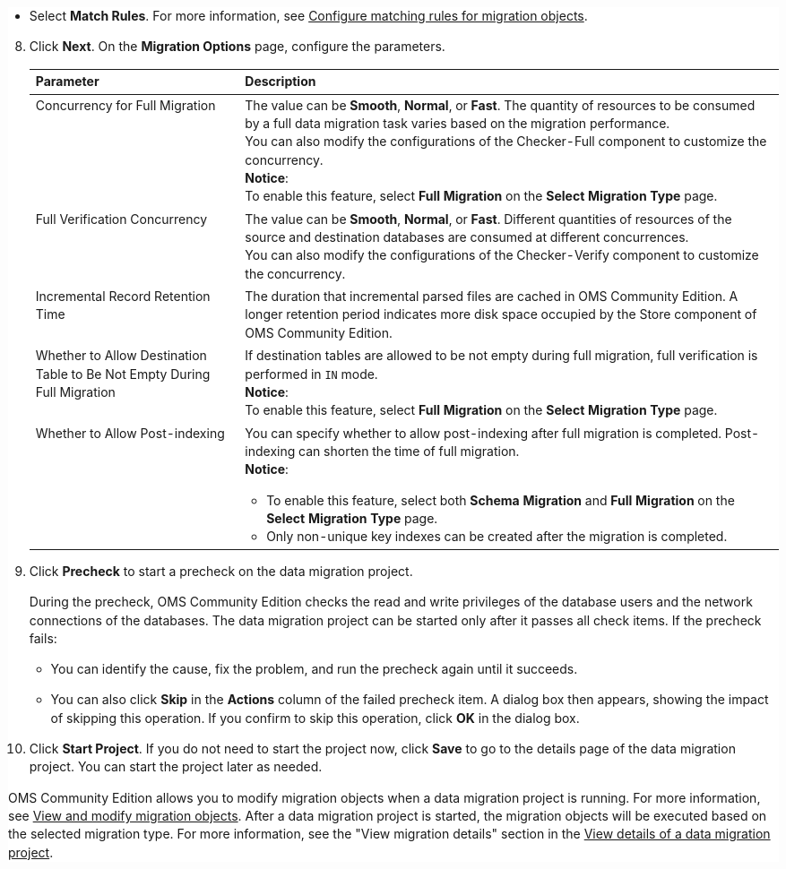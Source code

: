    * Select **Match Rules**. For more information, see [Configure matching rules for migration objects](../6.data-migration/21.configure-matching-rules-for-migration-objects.md).

8. Click **Next**. On the **Migration Options** page, configure the parameters.

   | Parameter | Description |
   |----|----------------------------------|
   | Concurrency for Full Migration | The value can be **Smooth**, **Normal**, or **Fast**. The quantity of resources to be consumed by a full data migration task varies based on the migration performance.  <br>You can also modify the configurations of the Checker-Full component to customize the concurrency.  <br>**Notice**:<br>To enable this feature, select **Full Migration** on the **Select Migration Type** page.  |
   | Full Verification Concurrency | The value can be **Smooth**, **Normal**, or **Fast**. Different quantities of resources of the source and destination databases are consumed at different concurrences. <br>You can also modify the configurations of the Checker-Verify component to customize the concurrency.  |
   | Incremental Record Retention Time | The duration that incremental parsed files are cached in OMS Community Edition. A longer retention period indicates more disk space occupied by the Store component of OMS Community Edition.  |
   | Whether to Allow Destination Table to Be Not Empty During Full Migration | If destination tables are allowed to be not empty during full migration, full verification is performed in `IN` mode.  <br>**Notice**:<br>To enable this feature, select **Full Migration** on the **Select Migration Type** page.  |
   | Whether to Allow Post-indexing | You can specify whether to allow post-indexing after full migration is completed. Post-indexing can shorten the time of full migration. <br>**Notice**:<ul><li>To enable this feature, select both **Schema Migration** and **Full Migration** on the **Select Migration Type** page.   <li>Only non-unique key indexes can be created after the migration is completed. </ul> |

9. Click **Precheck** to start a precheck on the data migration project.

   During the precheck, OMS Community Edition checks the read and write privileges of the database users and the network connections of the databases. The data migration project can be started only after it passes all check items. If the precheck fails:

   * You can identify the cause, fix the problem, and run the precheck again until it succeeds.

   * You can also click **Skip** in the **Actions** column of the failed precheck item. A dialog box then appears, showing the impact of skipping this operation. If you confirm to skip this operation, click **OK** in the dialog box.

10. Click **Start Project**. If you do not need to start the project now, click **Save** to go to the details page of the data migration project. You can start the project later as needed.

   OMS Community Edition allows you to modify migration objects when a data migration project is running. For more information, see [View and modify migration objects](../6.data-migration/15.manage-data-migration-projects/2.view-and-modify-migration-objects.md). After a data migration project is started, the migration objects will be executed based on the selected migration type. For more information, see the "View migration details" section in the [View details of a data migration project](../6.data-migration/15.manage-data-migration-projects/1.view-details-of-a-data-migration-project.md).

